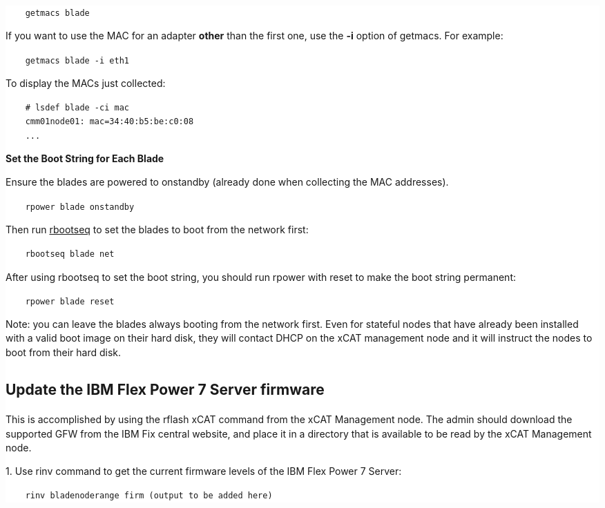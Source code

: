 ~~~~
    getmacs blade
~~~~


If you want to use the MAC for an adapter **other** than the first one, use the **-i** option of getmacs. For example:

~~~~
    getmacs blade -i eth1
~~~~


To display the MACs just collected:

~~~~
    # lsdef blade -ci mac
    cmm01node01: mac=34:40:b5:be:c0:08
    ...
~~~~


**Set the Boot String for Each Blade**

Ensure the blades are powered to onstandby (already done when collecting the MAC addresses).

~~~~
    rpower blade onstandby
~~~~



Then run [rbootseq](http://xcat.sourceforge.net/man1/rbootseq.1.html) to set the blades to boot from the network first:

~~~~
    rbootseq blade net
~~~~


After using rbootseq to set the boot string, you should run rpower with reset to make the boot string permanent:

~~~~
    rpower blade reset
~~~~


Note: you can leave the blades always booting from the network first. Even for stateful nodes that have already been installed with a valid boot image on their hard disk, they will contact DHCP on the xCAT management node and it will instruct the nodes to boot from their hard disk.

## Update the IBM Flex Power 7 Server firmware

This is accomplished by using the rflash xCAT command from the xCAT Management node. The admin should download the supported GFW from the IBM Fix central website, and place it in a directory that is available to be read by the xCAT Management node.

1\. Use rinv command to get the current firmware levels of the IBM Flex Power 7 Server:

~~~~
    rinv bladenoderange firm (output to be added here)
~~~~
